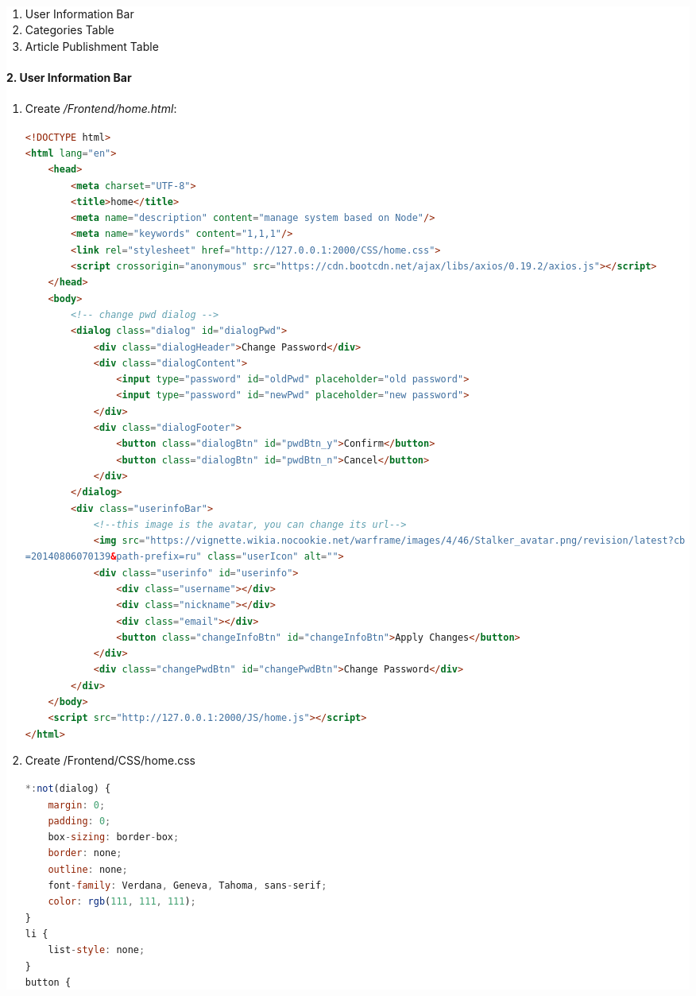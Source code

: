 1. User Information Bar
2. Categories Table
3. Article Publishment Table

#### 2. User Information Bar

1. Create */Frontend/home.html*:

   ```html
   <!DOCTYPE html>
   <html lang="en">
       <head>
           <meta charset="UTF-8">
           <title>home</title>
           <meta name="description" content="manage system based on Node"/>
           <meta name="keywords" content="1,1,1"/>
           <link rel="stylesheet" href="http://127.0.0.1:2000/CSS/home.css">
           <script crossorigin="anonymous" src="https://cdn.bootcdn.net/ajax/libs/axios/0.19.2/axios.js"></script>
       </head>
       <body>
           <!-- change pwd dialog -->
           <dialog class="dialog" id="dialogPwd">
               <div class="dialogHeader">Change Password</div>
               <div class="dialogContent">
                   <input type="password" id="oldPwd" placeholder="old password">
                   <input type="password" id="newPwd" placeholder="new password">
               </div>
               <div class="dialogFooter">
                   <button class="dialogBtn" id="pwdBtn_y">Confirm</button>
                   <button class="dialogBtn" id="pwdBtn_n">Cancel</button>
               </div>
           </dialog>
           <div class="userinfoBar">
               <!--this image is the avatar, you can change its url-->
               <img src="https://vignette.wikia.nocookie.net/warframe/images/4/46/Stalker_avatar.png/revision/latest?cb=20140806070139&path-prefix=ru" class="userIcon" alt="">
               <div class="userinfo" id="userinfo">
                   <div class="username"></div>
                   <div class="nickname"></div>
                   <div class="email"></div>
                   <button class="changeInfoBtn" id="changeInfoBtn">Apply Changes</button>
               </div>
               <div class="changePwdBtn" id="changePwdBtn">Change Password</div>            
           </div>
       </body>
       <script src="http://127.0.0.1:2000/JS/home.js"></script>
   </html>
   ```

2. Create /Frontend/CSS/home.css

   ```javascript
   *:not(dialog) {
       margin: 0;
       padding: 0;
       box-sizing: border-box;
       border: none;
       outline: none;
       font-family: Verdana, Geneva, Tahoma, sans-serif;
       color: rgb(111, 111, 111);
   }
   li {
       list-style: none;
   }
   button {
   ```